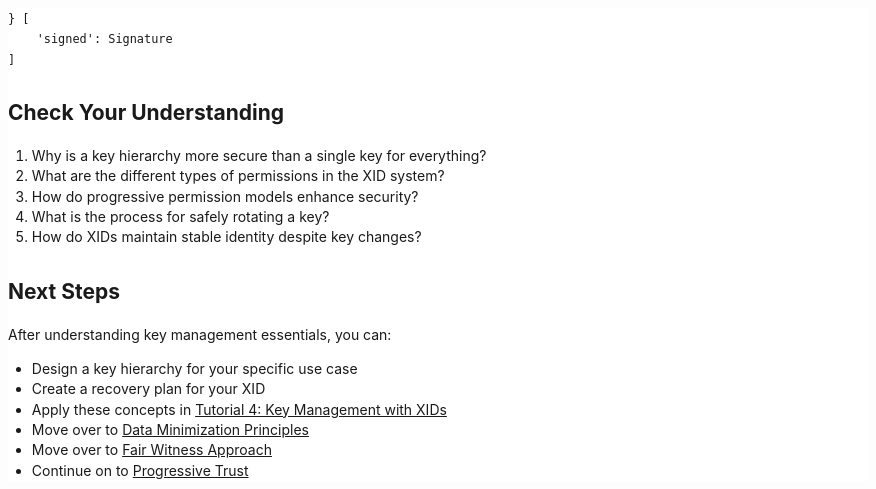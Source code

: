 ```
} [
    'signed': Signature
]
```

## Check Your Understanding

1. Why is a key hierarchy more secure than a single key for everything?
2. What are the different types of permissions in the XID system?
3. How do progressive permission models enhance security?
4. What is the process for safely rotating a key?
5. How do XIDs maintain stable identity despite key changes?

## Next Steps

After understanding key management essentials, you can:
- Design a key hierarchy for your specific use case
- Create a recovery plan for your XID
- Apply these concepts in [Tutorial 4: Key Management with XIDs](../tutorials/04-key-management-with-xids.md)
- Move over to [Data Minimization Principles](data-minimization.md)
- Move over to [Fair Witness Approach](fair-witness.md)
- Continue on to [Progressive Trust](progressive-trust.md)